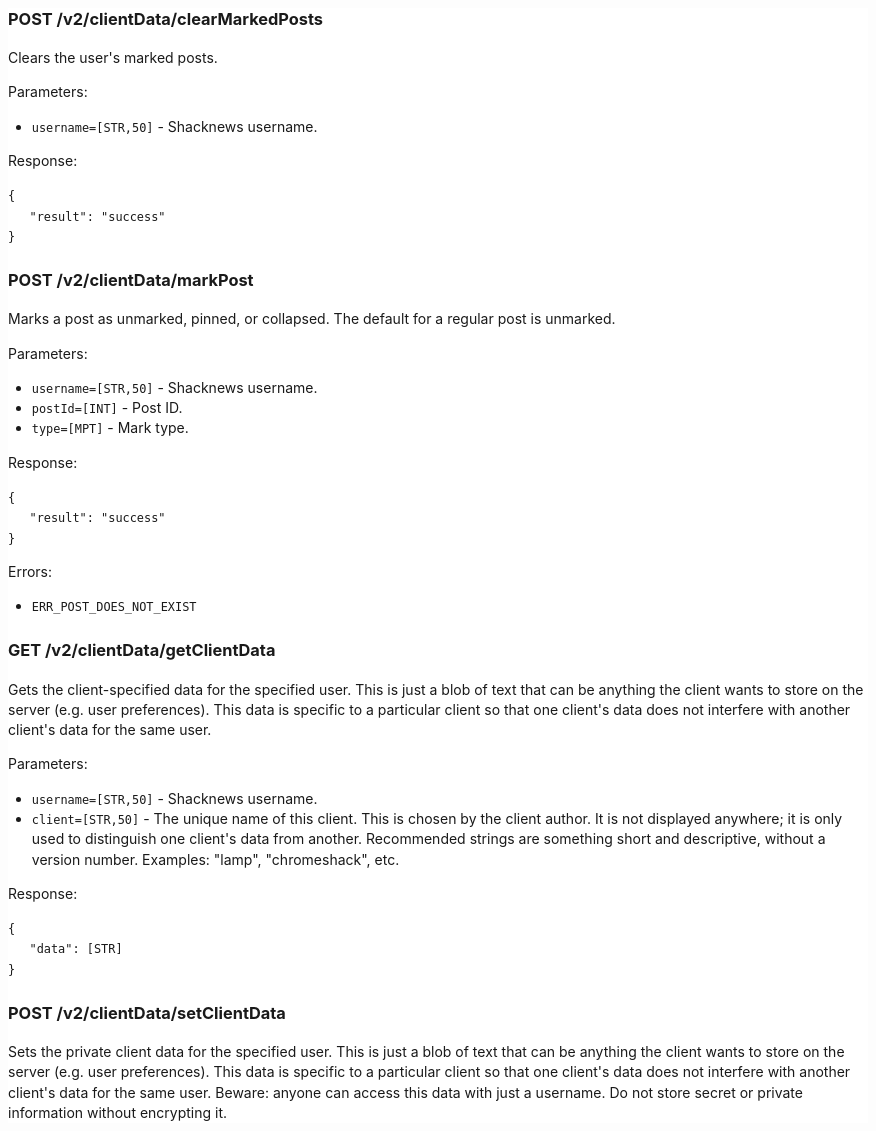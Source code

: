 ### POST /v2/clientData/clearMarkedPosts
Clears the user's marked posts.

Parameters:
- `username=[STR,50]` - Shacknews username.

Response:
```
{
   "result": "success"
}
```

### POST /v2/clientData/markPost
Marks a post as unmarked, pinned, or collapsed.  The default for a regular post is unmarked.

Parameters:
- `username=[STR,50]` - Shacknews username.
- `postId=[INT]` - Post ID.
- `type=[MPT]` - Mark type.

Response:
```
{
   "result": "success"
}
```

Errors:
- `ERR_POST_DOES_NOT_EXIST`

### GET /v2/clientData/getClientData
Gets the client-specified data for the specified user.  This is just a blob of text that can be anything the client wants to store on the server (e.g. user preferences).  This data is specific to a particular client so that one client's data does not interfere with another client's data for the same user.

Parameters:
- `username=[STR,50]` - Shacknews username.
- `client=[STR,50]` - The unique name of this client.  This is chosen by the client author.  It is not displayed anywhere; it is only used to distinguish one client's data from another.  Recommended strings are something short and descriptive, without a version number.  Examples: "lamp", "chromeshack", etc.

Response:
```
{
   "data": [STR]
}
```

### POST /v2/clientData/setClientData
Sets the private client data for the specified user.  This is just a blob of text that can be anything the client wants to store on the server (e.g. user preferences).  This data is specific to a particular client so that one client's data does not interfere with another client's data for the same user.  Beware: anyone can access this data with just a username.  Do not store secret or private information without encrypting it.
